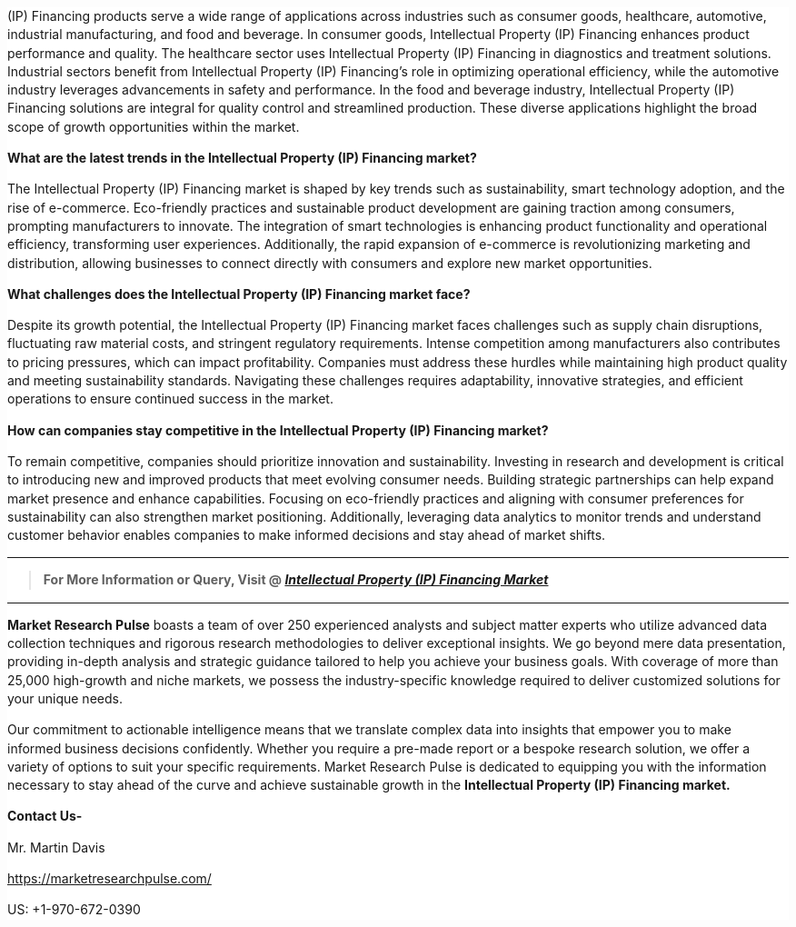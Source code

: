 (IP) Financing products serve a wide range of applications across industries such as consumer goods, healthcare, automotive, industrial manufacturing, and food and beverage. In consumer goods, Intellectual Property (IP) Financing enhances product performance and quality. The healthcare sector uses Intellectual Property (IP) Financing in diagnostics and treatment solutions. Industrial sectors benefit from Intellectual Property (IP) Financing&rsquo;s role in optimizing operational efficiency, while the automotive industry leverages advancements in safety and performance. In the food and beverage industry, Intellectual Property (IP) Financing solutions are integral for quality control and streamlined production. These diverse applications highlight the broad scope of growth opportunities within the market.</p><p><strong>What are the latest trends in the Intellectual Property (IP) Financing market?</strong></p><p>The Intellectual Property (IP) Financing market is shaped by key trends such as sustainability, smart technology adoption, and the rise of e-commerce. Eco-friendly practices and sustainable product development are gaining traction among consumers, prompting manufacturers to innovate. The integration of smart technologies is enhancing product functionality and operational efficiency, transforming user experiences. Additionally, the rapid expansion of e-commerce is revolutionizing marketing and distribution, allowing businesses to connect directly with consumers and explore new market opportunities.</p><p><strong>What challenges does the Intellectual Property (IP) Financing market face?</strong></p><p>Despite its growth potential, the Intellectual Property (IP) Financing market faces challenges such as supply chain disruptions, fluctuating raw material costs, and stringent regulatory requirements. Intense competition among manufacturers also contributes to pricing pressures, which can impact profitability. Companies must address these hurdles while maintaining high product quality and meeting sustainability standards. Navigating these challenges requires adaptability, innovative strategies, and efficient operations to ensure continued success in the market.</p><p><strong>How can companies stay competitive in the Intellectual Property (IP) Financing market?</strong></p><p>To remain competitive, companies should prioritize innovation and sustainability. Investing in research and development is critical to introducing new and improved products that meet evolving consumer needs. Building strategic partnerships can help expand market presence and enhance capabilities. Focusing on eco-friendly practices and aligning with consumer preferences for sustainability can also strengthen market positioning. Additionally, leveraging data analytics to monitor trends and understand customer behavior enables companies to make informed decisions and stay ahead of market shifts.</p><hr /><blockquote><p><strong>For More Information or Query, Visit @&nbsp;<em><a href="https://marketresearchpulse.com/report/29618/intellectual-property-ip-financing-market?utm_source=Linkedin&utm_medium=029">Intellectual Property (IP) Financing Market</a></em></strong></p></blockquote><hr /><p><strong>Market Research Pulse</strong> boasts a team of over 250 experienced analysts and subject matter experts who utilize advanced data collection techniques and rigorous research methodologies to deliver exceptional insights. We go beyond mere data presentation, providing in-depth analysis and strategic guidance tailored to help you achieve your business goals. With coverage of more than 25,000 high-growth and niche markets, we possess the industry-specific knowledge required to deliver customized solutions for your unique needs.</p><p>Our commitment to actionable intelligence means that we translate complex data into insights that empower you to make informed business decisions confidently. Whether you require a pre-made report or a bespoke research solution, we offer a variety of options to suit your specific requirements. Market Research Pulse is dedicated to equipping you with the information necessary to stay ahead of the curve and achieve sustainable growth in the <strong>Intellectual Property (IP) Financing market.</strong></p><p><strong>Contact Us-</strong></p><p>Mr. Martin Davis</p><p>https://marketresearchpulse.com/</p><p>US: +1-970-672-0390</p>
